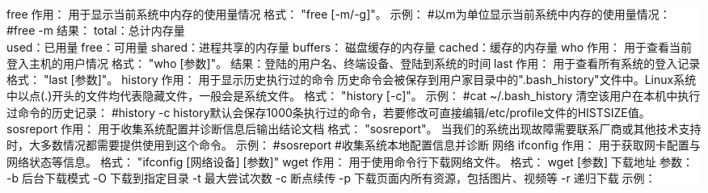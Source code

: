 free
作用：
用于显示当前系统中内存的使用量情况
格式：
"free [-m/-g]"。
示例：
  #以m为单位显示当前系统中内存的使用量情况：
  #free -m
  结果：
  total：总计内存量					
  used：已用量
  free：可用量
  shared：进程共享的内存量
  buffers：	磁盘缓存的内存量
  cached：缓存的内存量
who
作用：
用于查看当前登入主机的用户情况
格式：
"who [参数]"。
结果：登陆的用户名、终端设备、登陆到系统的时间
last
作用：
用于查看所有系统的登入记录
格式：
"last [参数]"。
history
作用：
用于显示历史执行过的命令
历史命令会被保存到用户家目录中的".bash_history"文件中。Linux系统中以点(.)开头的文件均代表隐藏文件，一般会是系统文件。
格式：
"history [-c]"。
示例：
  #cat ~/.bash_history
  清空该用户在本机中执行过命令的历史记录：
  #history -c
  history默认会保存1000条执行过的命令，若要修改可直接编辑/etc/profile文件的HISTSIZE值。
sosreport
作用：
用于收集系统配置并诊断信息后输出结论文档
格式：
"sosreport"。
当我们的系统出现故障需要联系厂商或其他技术支持时，大多数情况都需要提供使用到这个命令。
示例：
  #sosreport #收集系统本地配置信息并诊断
网络
ifconfig
作用：
  用于获取网卡配置与网络状态等信息。
格式：
  "ifconfig [网络设备] [参数]"
wget
作用：
  用于使用命令行下载网络文件。
格式：
  wget [参数] 下载地址
参数：
  -b	后台下载模式
  -O	下载到指定目录
  -t	最大尝试次数
  -c	断点续传
  -p	下载页面内所有资源，包括图片、视频等
  -r	递归下载
示例：